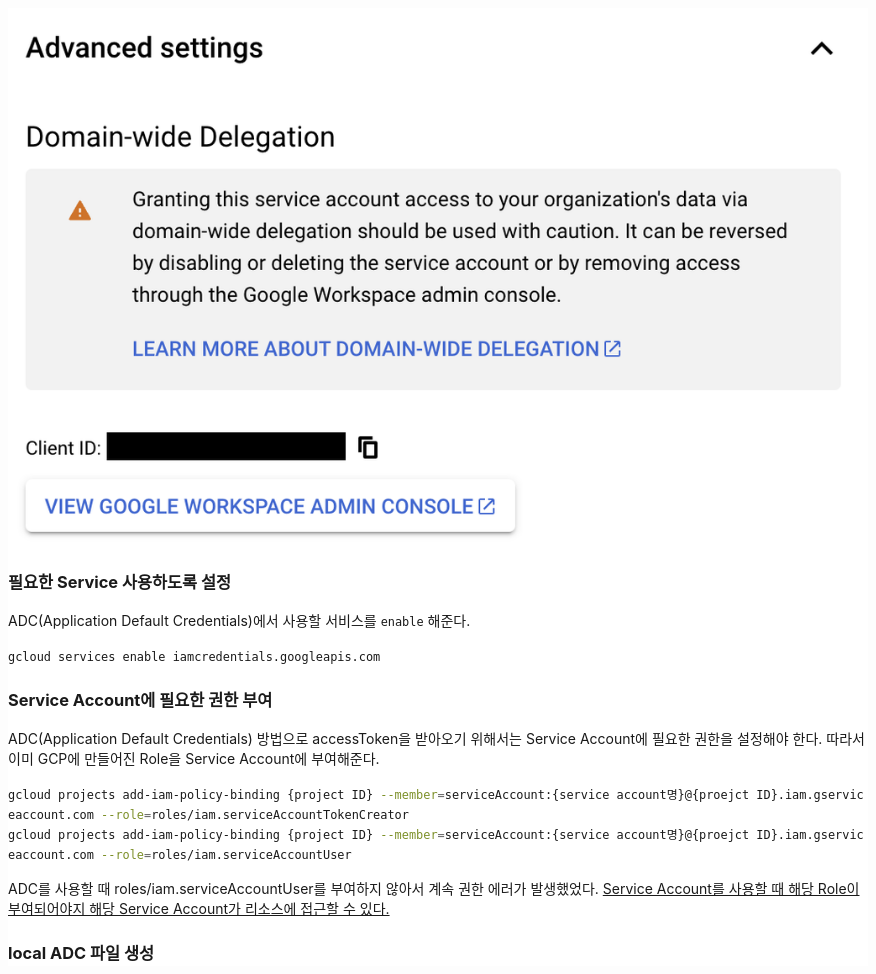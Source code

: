 <img src="/static/images/domain-wide-delegation-config.png" alt="Service Account Advanced Settings" />

### 필요한 Service 사용하도록 설정

ADC(Application Default Credentials)에서 사용할 서비스를 `enable` 해준다.

```bash
gcloud services enable iamcredentials.googleapis.com
```

### Service Account에 필요한 권한 부여

ADC(Application Default Credentials) 방법으로 accessToken을 받아오기 위해서는 Service Account에 필요한 권한을 설정해야 한다. 따라서 이미 GCP에 만들어진 Role을 Service Account에 부여해준다.

```bash
gcloud projects add-iam-policy-binding {project ID} --member=serviceAccount:{service account명}@{proejct ID}.iam.gserviceaccount.com --role=roles/iam.serviceAccountTokenCreator
gcloud projects add-iam-policy-binding {project ID} --member=serviceAccount:{service account명}@{proejct ID}.iam.gserviceaccount.com --role=roles/iam.serviceAccountUser
```

ADC를 사용할 때 roles/iam.serviceAccountUser를 부여하지 않아서 계속 권한 에러가 발생했었다. [Service Account를 사용할 때 해당 Role이 부여되어야지 해당 Service Account가 리소스에 접근할 수 있다.](https://cloud.google.com/iam/docs/service-account-permissions#roles)

### local ADC 파일 생성
